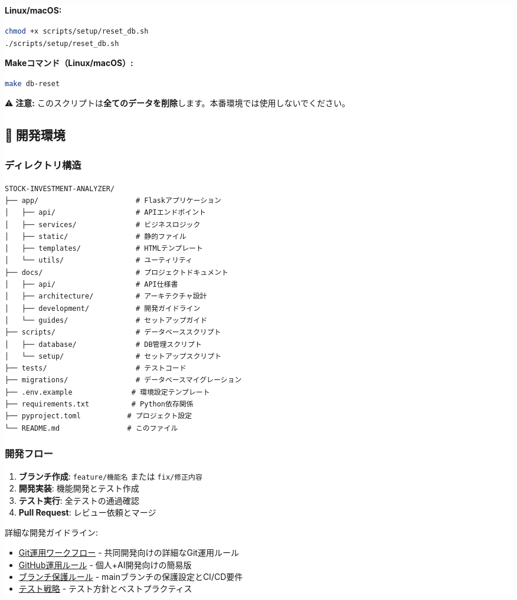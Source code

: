 **Linux/macOS:**
```bash
chmod +x scripts/setup/reset_db.sh
./scripts/setup/reset_db.sh
```

**Makeコマンド（Linux/macOS）:**
```bash
make db-reset
```

⚠️ **注意:** このスクリプトは**全てのデータを削除**します。本番環境では使用しないでください。

## 🔧 開発環境

### ディレクトリ構造

```
STOCK-INVESTMENT-ANALYZER/
├── app/                       # Flaskアプリケーション
│   ├── api/                   # APIエンドポイント
│   ├── services/              # ビジネスロジック
│   ├── static/                # 静的ファイル
│   ├── templates/             # HTMLテンプレート
│   └── utils/                 # ユーティリティ
├── docs/                      # プロジェクトドキュメント
│   ├── api/                   # API仕様書
│   ├── architecture/          # アーキテクチャ設計
│   ├── development/           # 開発ガイドライン
│   └── guides/                # セットアップガイド
├── scripts/                   # データベーススクリプト
│   ├── database/              # DB管理スクリプト
│   └── setup/                 # セットアップスクリプト
├── tests/                     # テストコード
├── migrations/                # データベースマイグレーション
├── .env.example              # 環境設定テンプレート
├── requirements.txt          # Python依存関係
├── pyproject.toml           # プロジェクト設定
└── README.md                # このファイル
```

### 開発フロー

1. **ブランチ作成**: `feature/機能名` または `fix/修正内容`
2. **開発実装**: 機能開発とテスト作成
3. **テスト実行**: 全テストの通過確認
4. **Pull Request**: レビュー依頼とマージ

詳細な開発ガイドライン:
- [Git運用ワークフロー](docs/development/git_workflow.md) - 共同開発向けの詳細なGit運用ルール
- [GitHub運用ルール](docs/development/github_workflow.md) - 個人+AI開発向けの簡易版
- [ブランチ保護ルール](docs/development/branch_protection_rules.md) - mainブランチの保護設定とCI/CD要件
- [テスト戦略](docs/development/testing_strategy.md) - テスト方針とベストプラクティス

